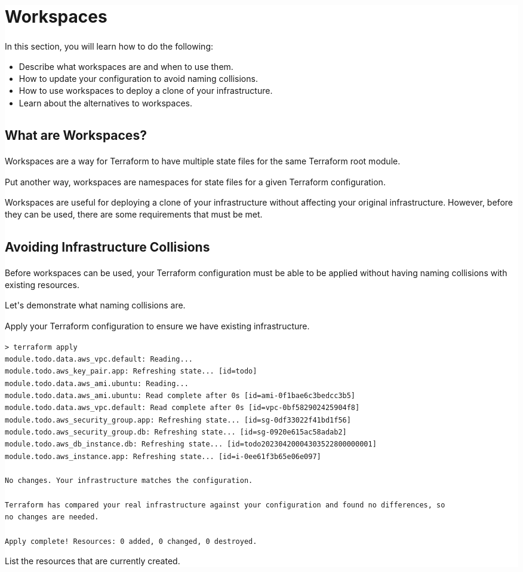 # Workspaces

In this section, you will learn how to do the following:

- Describe what workspaces are and when to use them.
- How to update your configuration to avoid naming collisions.
- How to use workspaces to deploy a clone of your infrastructure.
- Learn about the alternatives to workspaces.

## What are Workspaces?

Workspaces are a way for Terraform to have multiple state files for the same
Terraform root module.

Put another way, workspaces are namespaces for state files for a given
Terraform configuration.

Workspaces are useful for deploying a clone of your infrastructure without
affecting your original infrastructure. However, before they can be used, there
are some requirements that must be met.

## Avoiding Infrastructure Collisions

Before workspaces can be used, your Terraform configuration must be able to be
applied without having naming collisions with existing resources.

Let's demonstrate what naming collisions are.

Apply your Terraform configuration to ensure we have existing infrastructure.

```
> terraform apply
module.todo.data.aws_vpc.default: Reading...
module.todo.aws_key_pair.app: Refreshing state... [id=todo]
module.todo.data.aws_ami.ubuntu: Reading...
module.todo.data.aws_ami.ubuntu: Read complete after 0s [id=ami-0f1bae6c3bedcc3b5]
module.todo.data.aws_vpc.default: Read complete after 0s [id=vpc-0bf582902425904f8]
module.todo.aws_security_group.app: Refreshing state... [id=sg-0df33022f41bd1f56]
module.todo.aws_security_group.db: Refreshing state... [id=sg-0920e615ac58adab2]
module.todo.aws_db_instance.db: Refreshing state... [id=todo20230420004303522800000001]
module.todo.aws_instance.app: Refreshing state... [id=i-0ee61f3b65e06e097]

No changes. Your infrastructure matches the configuration.

Terraform has compared your real infrastructure against your configuration and found no differences, so
no changes are needed.

Apply complete! Resources: 0 added, 0 changed, 0 destroyed.
```

List the resources that are currently created.

